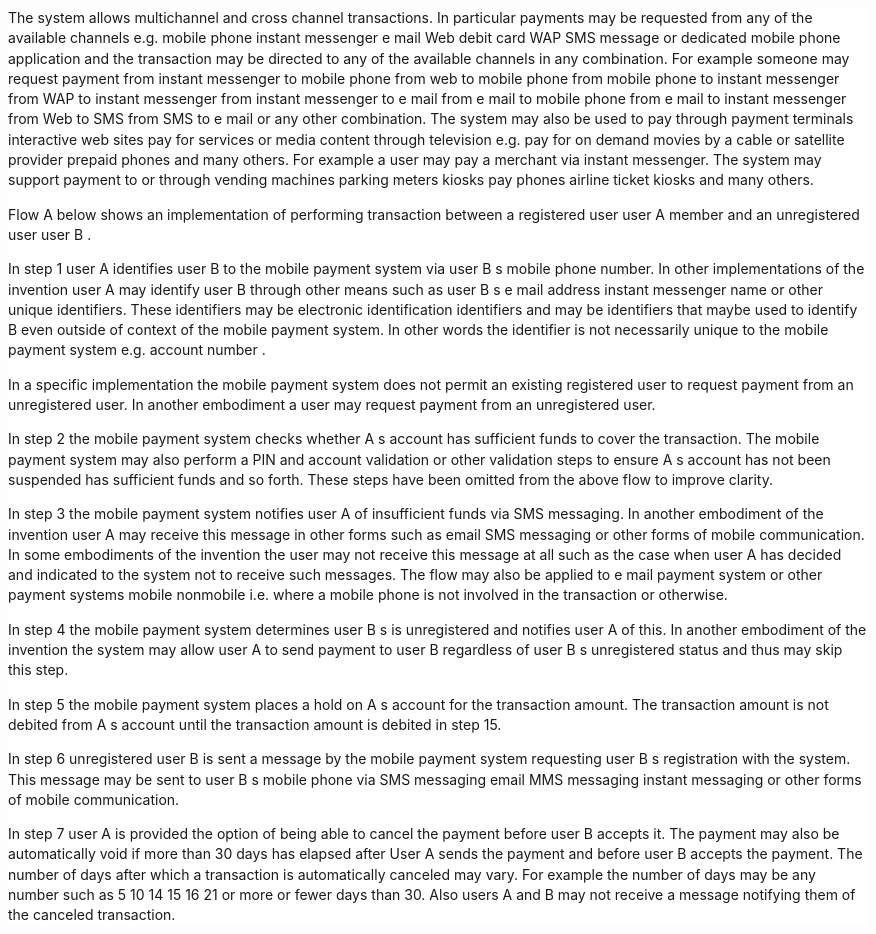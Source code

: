 The system allows multichannel and cross channel transactions. In particular payments may be requested from any of the available channels e.g. mobile phone instant messenger e mail Web debit card WAP SMS message or dedicated mobile phone application and the transaction may be directed to any of the available channels in any combination. For example someone may request payment from instant messenger to mobile phone from web to mobile phone from mobile phone to instant messenger from WAP to instant messenger from instant messenger to e mail from e mail to mobile phone from e mail to instant messenger from Web to SMS from SMS to e mail or any other combination. The system may also be used to pay through payment terminals interactive web sites pay for services or media content through television e.g. pay for on demand movies by a cable or satellite provider prepaid phones and many others. For example a user may pay a merchant via instant messenger. The system may support payment to or through vending machines parking meters kiosks pay phones airline ticket kiosks and many others.

Flow A below shows an implementation of performing transaction between a registered user user A member and an unregistered user user B .

In step 1 user A identifies user B to the mobile payment system via user B s mobile phone number. In other implementations of the invention user A may identify user B through other means such as user B s e mail address instant messenger name or other unique identifiers. These identifiers may be electronic identification identifiers and may be identifiers that maybe used to identify B even outside of context of the mobile payment system. In other words the identifier is not necessarily unique to the mobile payment system e.g. account number .

In a specific implementation the mobile payment system does not permit an existing registered user to request payment from an unregistered user. In another embodiment a user may request payment from an unregistered user.

In step 2 the mobile payment system checks whether A s account has sufficient funds to cover the transaction. The mobile payment system may also perform a PIN and account validation or other validation steps to ensure A s account has not been suspended has sufficient funds and so forth. These steps have been omitted from the above flow to improve clarity.

In step 3 the mobile payment system notifies user A of insufficient funds via SMS messaging. In another embodiment of the invention user A may receive this message in other forms such as email SMS messaging or other forms of mobile communication. In some embodiments of the invention the user may not receive this message at all such as the case when user A has decided and indicated to the system not to receive such messages. The flow may also be applied to e mail payment system or other payment systems mobile nonmobile i.e. where a mobile phone is not involved in the transaction or otherwise.

In step 4 the mobile payment system determines user B s is unregistered and notifies user A of this. In another embodiment of the invention the system may allow user A to send payment to user B regardless of user B s unregistered status and thus may skip this step.

In step 5 the mobile payment system places a hold on A s account for the transaction amount. The transaction amount is not debited from A s account until the transaction amount is debited in step 15.

In step 6 unregistered user B is sent a message by the mobile payment system requesting user B s registration with the system. This message may be sent to user B s mobile phone via SMS messaging email MMS messaging instant messaging or other forms of mobile communication.

In step 7 user A is provided the option of being able to cancel the payment before user B accepts it. The payment may also be automatically void if more than 30 days has elapsed after User A sends the payment and before user B accepts the payment. The number of days after which a transaction is automatically canceled may vary. For example the number of days may be any number such as 5 10 14 15 16 21 or more or fewer days than 30. Also users A and B may not receive a message notifying them of the canceled transaction.

